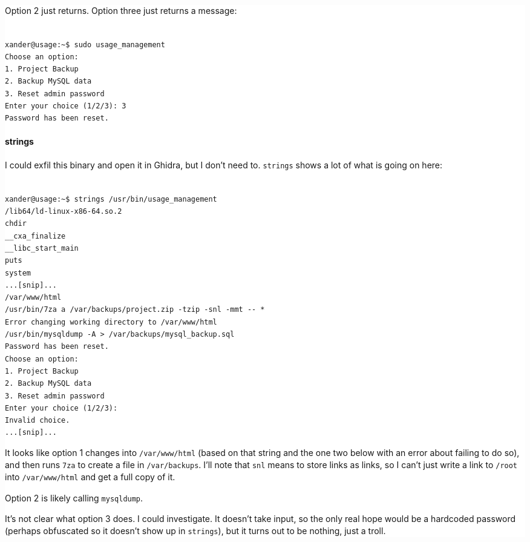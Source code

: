 Option 2 just returns. Option three just returns a message:

```

xander@usage:~$ sudo usage_management 
Choose an option:
1. Project Backup
2. Backup MySQL data
3. Reset admin password
Enter your choice (1/2/3): 3
Password has been reset.

```

#### strings

I could exfil this binary and open it in Ghidra, but I don’t need to. `strings` shows a lot of what is going on here:

```

xander@usage:~$ strings /usr/bin/usage_management    
/lib64/ld-linux-x86-64.so.2 
chdir                                               
__cxa_finalize  
__libc_start_main
puts    
system  
...[snip]...
/var/www/html
/usr/bin/7za a /var/backups/project.zip -tzip -snl -mmt -- *
Error changing working directory to /var/www/html
/usr/bin/mysqldump -A > /var/backups/mysql_backup.sql
Password has been reset.
Choose an option:
1. Project Backup
2. Backup MySQL data
3. Reset admin password
Enter your choice (1/2/3):  
Invalid choice.
...[snip]...

```

It looks like option 1 changes into `/var/www/html` (based on that string and the one two below with an error about failing to do so), and then runs `7za` to create a file in `/var/backups`. I’ll note that `snl` means to store links as links, so I can’t just write a link to `/root` into `/var/www/html` and get a full copy of it.

Option 2 is likely calling `mysqldump`.

It’s not clear what option 3 does. I could investigate. It doesn’t take input, so the only real hope would be a hardcoded password (perhaps obfuscated so it doesn’t show up in `strings`), but it turns out to be nothing, just a troll.
